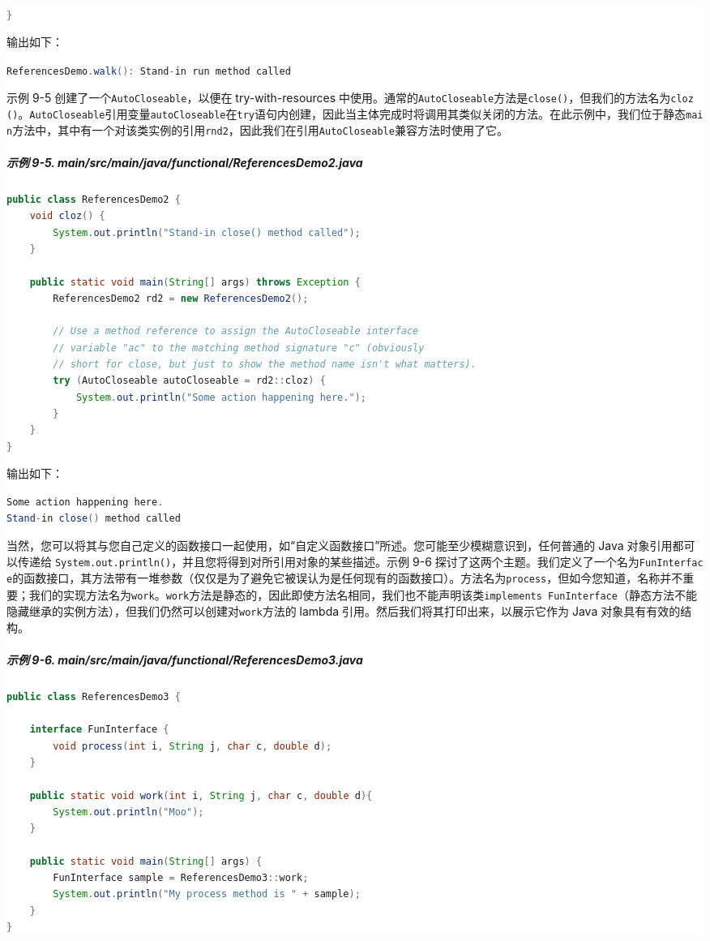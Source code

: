 ```java
}
```

输出如下：

```java
ReferencesDemo.walk(): Stand-in run method called
```

示例 9-5 创建了一个`AutoCloseable`，以便在 try-with-resources 中使用。通常的`AutoCloseable`方法是`close()`，但我们的方法名为`cloz()`。`AutoCloseable`引用变量`autoCloseable`在`try`语句内创建，因此当主体完成时将调用其类似关闭的方法。在此示例中，我们位于静态`main`方法中，其中有一个对该类实例的引用`rnd2`，因此我们在引用`AutoCloseable`兼容方法时使用了它。

##### 示例 9-5\. main/src/main/java/functional/ReferencesDemo2.java

```java
public class ReferencesDemo2 {
    void cloz() {
        System.out.println("Stand-in close() method called");
    }

    public static void main(String[] args) throws Exception {
        ReferencesDemo2 rd2 = new ReferencesDemo2();

        // Use a method reference to assign the AutoCloseable interface
        // variable "ac" to the matching method signature "c" (obviously
        // short for close, but just to show the method name isn't what matters).
        try (AutoCloseable autoCloseable = rd2::cloz) {
            System.out.println("Some action happening here.");
        }
    }
}
```

输出如下：

```java
Some action happening here.
Stand-in close() method called
```

当然，您可以将其与您自己定义的函数接口一起使用，如“自定义函数接口”所述。您可能至少模糊意识到，任何普通的 Java 对象引用都可以传递给 `System.out.println()`，并且您将得到对所引用对象的某些描述。示例 9-6 探讨了这两个主题。我们定义了一个名为`FunInterface`的函数接口，其方法带有一堆参数（仅仅是为了避免它被误认为是任何现有的函数接口）。方法名为`process`，但如今您知道，名称并不重要；我们的实现方法名为`work`。`work`方法是静态的，因此即使方法名相同，我们也不能声明该类`implements FunInterface`（静态方法不能隐藏继承的实例方法），但我们仍然可以创建对`work`方法的 lambda 引用。然后我们将其打印出来，以展示它作为 Java 对象具有有效的结构。

##### 示例 9-6\. main/src/main/java/functional/ReferencesDemo3.java

```java
public class ReferencesDemo3 {

    interface FunInterface {
        void process(int i, String j, char c, double d);
    }

    public static void work(int i, String j, char c, double d){
        System.out.println("Moo");
    }

    public static void main(String[] args) {
        FunInterface sample = ReferencesDemo3::work;
        System.out.println("My process method is " + sample);
    }
}
```

